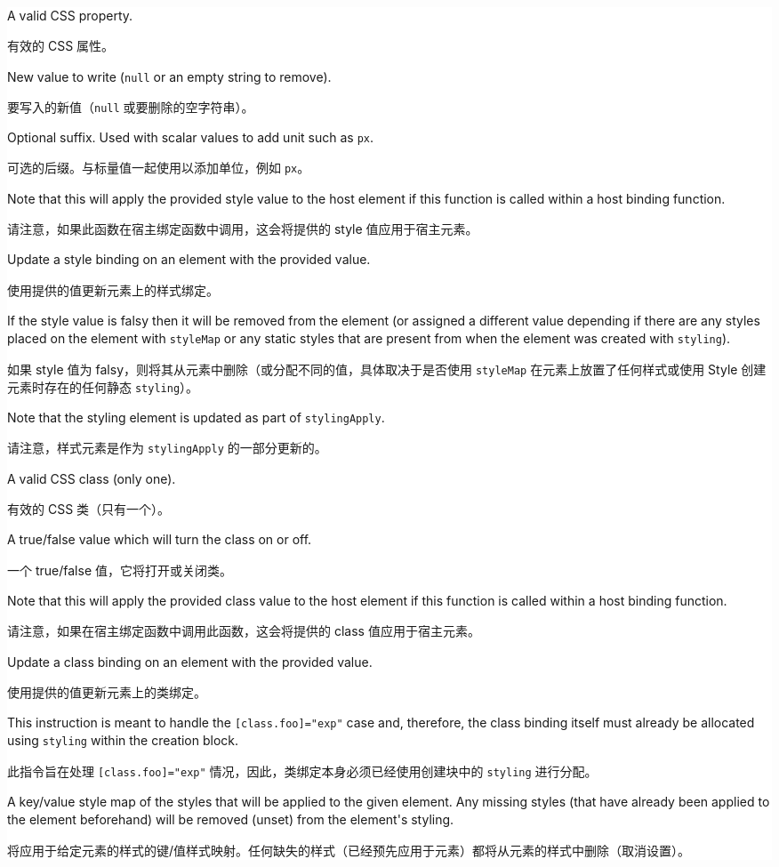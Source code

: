A valid CSS property.

有效的 CSS 属性。

New value to write \(`null` or an empty string to remove\).

要写入的新值（`null` 或要删除的空字符串）。

Optional suffix. Used with scalar values to add unit such as `px`.

可选的后缀。与标量值一起使用以添加单位，例如 `px`。

Note that this will apply the provided style value to the host element if this function is called
within a host binding function.

请注意，如果此函数在宿主绑定函数中调用，这会将提供的 style 值应用于宿主元素。

Update a style binding on an element with the provided value.

使用提供的值更新元素上的样式绑定。

If the style value is falsy then it will be removed from the element
\(or assigned a different value depending if there are any styles placed
on the element with `styleMap` or any static styles that are
present from when the element was created with `styling`\).

如果 style 值为 falsy，则将其从元素中删除（或分配不同的值，具体取决于是否使用 `styleMap`
在元素上放置了任何样式或使用 Style 创建元素时存在的任何静态 `styling`）。

Note that the styling element is updated as part of `stylingApply`.

请注意，样式元素是作为 `stylingApply` 的一部分更新的。

A valid CSS class \(only one\).

有效的 CSS 类（只有一个）。

A true/false value which will turn the class on or off.

一个 true/false 值，它将打开或关闭类。

Note that this will apply the provided class value to the host element if this function
is called within a host binding function.

请注意，如果在宿主绑定函数中调用此函数，这会将提供的 class 值应用于宿主元素。

Update a class binding on an element with the provided value.

使用提供的值更新元素上的类绑定。

This instruction is meant to handle the `[class.foo]="exp"` case and,
therefore, the class binding itself must already be allocated using
`styling` within the creation block.

此指令旨在处理 `[class.foo]="exp"` 情况，因此，类绑定本身必须已经使用创建块中的 `styling`
进行分配。

A key/value style map of the styles that will be applied to the given element.
       Any missing styles \(that have already been applied to the element beforehand\) will be
       removed \(unset\) from the element's styling.

将应用于给定元素的样式的键/值样式映射。任何缺失的样式（已经预先应用于元素）都将从元素的样式中删除（取消设置）。

